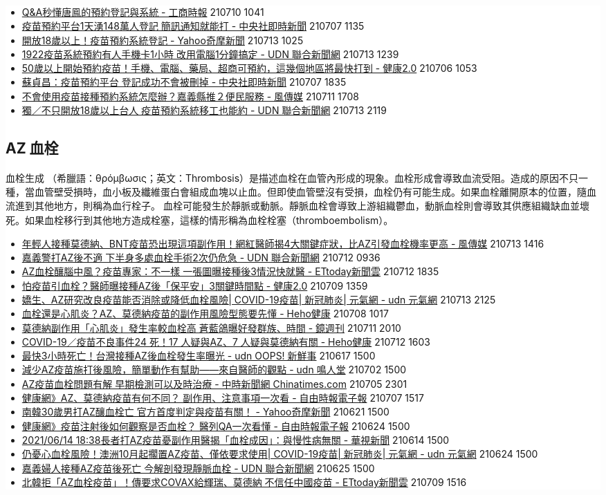 - [Q&A秒懂唐鳯的預約登記與系統 - 工商時報](https://ctee.com.tw/news/policy/486640.html "Q&A秒懂唐鳯的預約登記與系統 - 工商時報") 210710 1041
- [疫苗預約平台1天湧148萬人登記 簡訊通知就能打 - 中央社即時新聞](https://www.cna.com.tw/news/firstnews/202107070065.aspx "疫苗預約平台1天湧148萬人登記 簡訊通知就能打 - 中央社即時新聞") 210707 1135
- [開放18歲以上！疫苗預約系統登記 - Yahoo奇摩新聞](https://tw.news.yahoo.com/%E9%96%8B%E6%94%BE50%E6%AD%B2%E4%BB%A5%E4%B8%8B-%E7%96%AB%E8%8B%97%E9%A0%90%E7%B4%84%E7%B3%BB%E7%B5%B1%E7%99%BB%E8%A8%98-020518950.html "開放18歲以上！疫苗預約系統登記 - Yahoo奇摩新聞") 210713 1025
- [1922疫苗系統預約有人手機卡1小時 改用電腦1分鐘搞定 - UDN 聯合新聞網](https://udn.com/news/story/122190/5598100 "1922疫苗系統預約有人手機卡1小時 改用電腦1分鐘搞定 - UDN 聯合新聞網") 210713 1239
- [50歲以上開始預約疫苗！手機、電腦、藥局、超商可預約，這幾個地區將最快打到 - 健康2.0](https://health.tvbs.com.tw/medical/328791 "50歲以上開始預約疫苗！手機、電腦、藥局、超商可預約，這幾個地區將最快打到 - 健康2.0") 210706 1053
- [蘇貞昌：疫苗預約平台 登記成功不會被刪掉 - 中央社即時新聞](https://www.cna.com.tw/news/aipl/202107070318.aspx "蘇貞昌：疫苗預約平台 登記成功不會被刪掉 - 中央社即時新聞") 210707 1835
- [不會使用疫苗接種預約系統怎麼辦？嘉義縣推２便民服務 - 風傳媒](https://www.storm.mg/lifestyle/3807661 "不會使用疫苗接種預約系統怎麼辦？嘉義縣推２便民服務 - 風傳媒") 210711 1708
- [獨／不只開放18歲以上台人 疫苗預約系統移工也能約 - UDN 聯合新聞網](https://udn.com/news/story/122190/5599411 "獨／不只開放18歲以上台人 疫苗預約系統移工也能約 - UDN 聯合新聞網") 210713 2119

## AZ 血栓

血栓生成 （希臘語：θρόμβωσις；英文：Thrombosis）是描述血栓在血管內形成的現象。血栓形成會導致血流受阻。造成的原因不只一種，當血管壁受損時，血小板及纖維蛋白會組成血塊以止血。但即使血管壁沒有受損，血栓仍有可能生成。如果血栓離開原本的位置，隨血流進到其他地方，則稱為血行栓子。
血栓可能發生於靜脈或動脈。靜脈血栓會導致上游組織鬱血，動脈血栓則會導致其供應組織缺血並壞死。如果血栓移行到其他地方造成栓塞，這樣的情形稱為血栓栓塞（thromboembolism）。


- [年輕人接種莫德納、BNT疫苗恐出現這項副作用！網紅醫師揭4大關鍵症狀，比AZ引發血栓機率更高 - 風傳媒](https://www.storm.mg/lifestyle/3811585 "年輕人接種莫德納、BNT疫苗恐出現這項副作用！網紅醫師揭4大關鍵症狀，比AZ引發血栓機率更高 - 風傳媒") 210713 1416
- [嘉義警打AZ後不適 下半身多處血栓手術2次仍危急 - UDN 聯合新聞網](https://udn.com/news/story/122190/5595006 "嘉義警打AZ後不適 下半身多處血栓手術2次仍危急 - UDN 聯合新聞網") 210712 0936
- [AZ血栓釀腦中風？疫苗專家：不一樣 一張圖曝接種後3情況快就醫 - ETtoday新聞雲](https://www.ettoday.net/news/20210712/2028999.htm "AZ血栓釀腦中風？疫苗專家：不一樣 一張圖曝接種後3情況快就醫 - ETtoday新聞雲") 210712 1835
- [怕疫苗引血栓？醫師曝接種AZ後「保平安」3關鍵時間點 - 健康2.0](https://health.tvbs.com.tw/medical/328847 "怕疫苗引血栓？醫師曝接種AZ後「保平安」3關鍵時間點 - 健康2.0") 210709 1359
- [嬌生、AZ研究改良疫苗能否消除或降低血栓風險| COVID-19疫苗| 新冠肺炎| 元氣網 - udn 元氣網](https://health.udn.com/health/story/121833/5599414 "嬌生、AZ研究改良疫苗能否消除或降低血栓風險| COVID-19疫苗| 新冠肺炎| 元氣網 - udn 元氣網") 210713 2125
- [血栓還是心肌炎？AZ、莫德納疫苗的副作用風險型態要先懂 - Heho健康](https://heho.com.tw/archives/182080 "血栓還是心肌炎？AZ、莫德納疫苗的副作用風險型態要先懂 - Heho健康") 210708 1017
- [莫德納副作用「心肌炎」發生率較血栓高 蒼藍鴿曝好發群族、時間 - 鏡週刊](https://www.mirrormedia.mg/story/20210711edi013/ "莫德納副作用「心肌炎」發生率較血栓高 蒼藍鴿曝好發群族、時間 - 鏡週刊") 210711 2010
- [COVID-19／疫苗不良事件24 死！17 人疑與AZ、7 人疑與莫德納有關 - Heho健康](https://heho.com.tw/archives/182713 "COVID-19／疫苗不良事件24 死！17 人疑與AZ、7 人疑與莫德納有關 - Heho健康") 210712 1603
- [最快3小時死亡！台灣接種AZ後血栓發生率曝光 - udn OOPS! 新鮮事](https://udn.com/news/story/120940/5539365 "最快3小時死亡！台灣接種AZ後血栓發生率曝光 - udn OOPS! 新鮮事") 210617 1500
- [減少AZ疫苗施打後風險，簡單動作有幫助——來自醫師的觀點 - udn 鳴人堂](https://opinion.udn.com/opinion/story/122108/5573074 "減少AZ疫苗施打後風險，簡單動作有幫助——來自醫師的觀點 - udn 鳴人堂") 210702 1500
- [AZ疫苗血栓問題有解 早期檢測可以及時治療 - 中時新聞網 Chinatimes.com](https://www.chinatimes.com/realtimenews/20210705005463-260408 "AZ疫苗血栓問題有解 早期檢測可以及時治療 - 中時新聞網 Chinatimes.com") 210705 2301
- [健康網》AZ、莫德納疫苗有何不同？ 副作用、注意事項一次看 - 自由時報電子報](https://health.ltn.com.tw/article/breakingnews/3594857 "健康網》AZ、莫德納疫苗有何不同？ 副作用、注意事項一次看 - 自由時報電子報") 210707 1517
- [南韓30歲男打AZ釀血栓亡 官方首度判定與疫苗有關！ - Yahoo奇摩新聞](https://tw.news.yahoo.com/%E5%8D%97%E9%9F%93-30-%E6%AD%B2%E7%94%B7%E6%89%93az%E9%87%80%E8%A1%80%E6%A0%93%E4%BA%A1-%E5%AE%98%E6%96%B9%E9%A6%96%E5%BA%A6%E5%88%A4%E5%AE%9A%E8%88%87%E7%96%AB%E8%8B%97%E6%9C%89%E9%97%9C%EF%BC%81-232346405.html "南韓30歲男打AZ釀血栓亡 官方首度判定與疫苗有關！ - Yahoo奇摩新聞") 210621 1500
- [健康網》疫苗注射後如何觀察是否血栓？ 醫列QA一次看懂 - 自由時報電子報](https://health.ltn.com.tw/article/breakingnews/3581128 "健康網》疫苗注射後如何觀察是否血栓？ 醫列QA一次看懂 - 自由時報電子報") 210624 1500
- [2021/06/14 18:38長者打AZ疫苗憂副作用醫揭「血栓成因」：與慢性病無關 - 華視新聞](https://news.cts.com.tw/cts/life/202106/202106142046066.html "2021/06/14 18:38長者打AZ疫苗憂副作用醫揭「血栓成因」：與慢性病無關 - 華視新聞") 210614 1500
- [仍憂心血栓風險！澳洲10月起擱置AZ疫苗、僅依要求使用| COVID-19疫苗| 新冠肺炎| 元氣網 - udn 元氣網](https://health.udn.com/health/story/121833/5554088 "仍憂心血栓風險！澳洲10月起擱置AZ疫苗、僅依要求使用| COVID-19疫苗| 新冠肺炎| 元氣網 - udn 元氣網") 210624 1500
- [嘉義婦人接種AZ疫苗後死亡 今解剖發現靜脈血栓 - UDN 聯合新聞網](https://udn.com/news/story/7320/5558263 "嘉義婦人接種AZ疫苗後死亡 今解剖發現靜脈血栓 - UDN 聯合新聞網") 210625 1500
- [北韓拒「AZ血栓疫苗」！傳要求COVAX給輝瑞、莫德納 不信任中國疫苗 - ETtoday新聞雲](https://www.ettoday.net/news/20210709/2026803.htm "北韓拒「AZ血栓疫苗」！傳要求COVAX給輝瑞、莫德納 不信任中國疫苗 - ETtoday新聞雲") 210709 1516